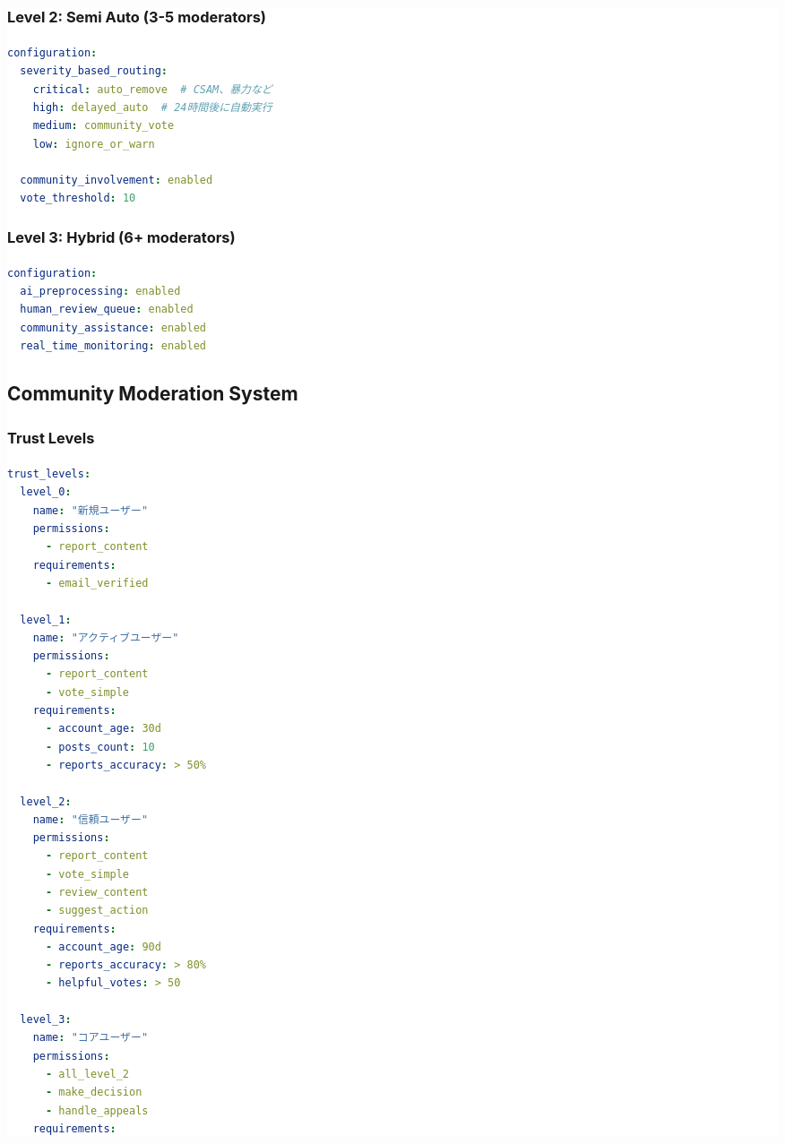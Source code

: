 ### Level 2: Semi Auto (3-5 moderators)
```yaml
configuration:
  severity_based_routing:
    critical: auto_remove  # CSAM、暴力など
    high: delayed_auto  # 24時間後に自動実行
    medium: community_vote
    low: ignore_or_warn
    
  community_involvement: enabled
  vote_threshold: 10
```

### Level 3: Hybrid (6+ moderators)
```yaml
configuration:
  ai_preprocessing: enabled
  human_review_queue: enabled
  community_assistance: enabled
  real_time_monitoring: enabled
```

## Community Moderation System

### Trust Levels
```yaml
trust_levels:
  level_0:
    name: "新規ユーザー"
    permissions:
      - report_content
    requirements:
      - email_verified
      
  level_1:
    name: "アクティブユーザー"
    permissions:
      - report_content
      - vote_simple
    requirements:
      - account_age: 30d
      - posts_count: 10
      - reports_accuracy: > 50%
      
  level_2:
    name: "信頼ユーザー"
    permissions:
      - report_content
      - vote_simple
      - review_content
      - suggest_action
    requirements:
      - account_age: 90d
      - reports_accuracy: > 80%
      - helpful_votes: > 50
      
  level_3:
    name: "コアユーザー"
    permissions:
      - all_level_2
      - make_decision
      - handle_appeals
    requirements:
```